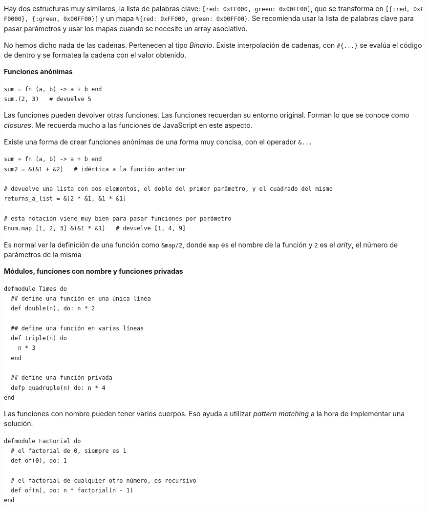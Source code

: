 Hay dos estructuras muy similares, la lista de palabras clave: `[red: 0xFF000, green: 0x00FF00]`, que se transforma en `[{:red, 0xFF0000}, {:green, 0x00FF00}]` y un mapa `%{red: 0xFF000, green: 0x00FF00}`. Se recomienda usar la lista de palabras clave para pasar parámetros y usar los mapas cuando se necesite un array asociativo.

No hemos dicho nada de las cadenas. Pertenecen al tipo *Binario*. Existe interpolación de cadenas, con `#{...}` se evalúa el código de dentro y se formatea la cadena con el valor obtenido.

**Funciones anónimas**

```
sum = fn (a, b) -> a + b end
sum.(2, 3)   # devuelve 5
```

Las funciones pueden devolver otras funciones. Las funciones recuerdan su entorno original. Forman lo que se conoce como *closures*. Me recuerda mucho a las funciones de JavaScript en este aspecto.

Existe una forma de crear funciones anónimas de una forma muy concisa, con el operador `&...`

```
sum = fn (a, b) -> a + b end
sum2 = &(&1 + &2)   # idéntica a la función anterior

# devuelve una lista con dos elementos, el doble del primer parámetro, y el cuadrado del mismo
returns_a_list = &[2 * &1, &1 * &1]

# esta notación viene muy bien para pasar funciones por parámetro
Enum.map [1, 2, 3] &(&1 * &1)   # devuelve [1, 4, 9]
```

Es normal ver la definición de una función como `&map/2`, donde `map` es el nombre de la función y `2` es el *arity*, el número de parámetros de la misma

**Módulos, funciones con nombre y funciones privadas**

```
defmodule Times do
  ## define una función en una única línea
  def double(n), do: n * 2

  ## define una función en varias líneas
  def triple(n) do
    n * 3
  end

  ## define una función privada
  defp quadruple(n) do: n * 4
end
```

Las funciones con nombre pueden tener varios cuerpos. Eso ayuda a utilizar *pattern matching* a la hora de implementar una solución.

```
defmodule Factorial do
  # el factorial de 0, siempre es 1
  def of(0), do: 1

  # el factorial de cualquier otro número, es recursivo
  def of(n), do: n * factorial(n - 1)
end
```


[vim-elixir]: https://github.com/elixir-lang/vim-elixir
[librerías de Elixir]: http://elixir-lang.org/docs.html
[librerías de Erlang]: http://erlang.org/doc/